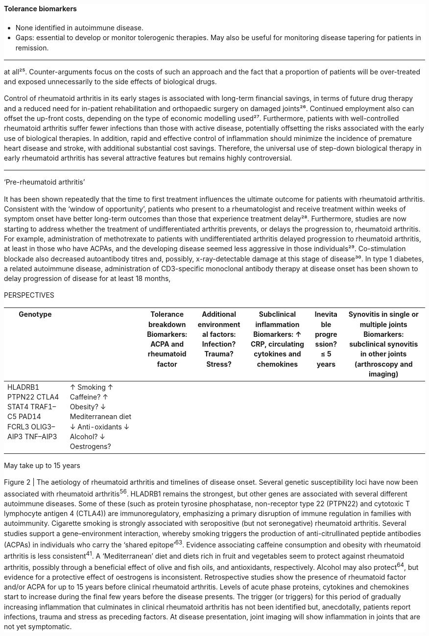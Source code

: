 #### Tolerance biomarkers
- None identified in autoimmune disease.
- Gaps: essential to develop or monitor tolerogenic therapies. May also be useful for monitoring disease tapering for patients in remission.

---

at all²⁵. Counter-arguments focus on the costs of such an approach and the fact that a proportion of patients will be over-treated and exposed unnecessarily to the side effects of biological drugs.

Control of rheumatoid arthritis in its early stages is associated with long-term financial savings, in terms of future drug therapy and a reduced need for in-patient rehabilitation and orthopaedic surgery on damaged joints²⁶. Continued employment also can offset the up-front costs, depending on the type of economic modelling used²⁷. Furthermore, patients with well-controlled rheumatoid arthritis suffer fewer infections than those with active disease, potentially offsetting the risks associated with the early use of biological therapies. In addition, rapid and effective control of inflammation should minimize the incidence of premature heart disease and stroke, with additional substantial cost savings. Therefore, the universal use of step-down biological therapy in early rheumatoid arthritis has several attractive features but remains highly controversial.

---

‘Pre-rheumatoid arthritis’

It has been shown repeatedly that the time to first treatment influences the ultimate outcome for patients with rheumatoid arthritis. Consistent with the ‘window of opportunity’, patients who present to a rheumatologist and receive treatment within weeks of symptom onset have better long-term outcomes than those that experience treatment delay²⁸. Furthermore, studies are now starting to address whether the treatment of undifferentiated arthritis prevents, or delays the progression to, rheumatoid arthritis. For example, administration of methotrexate to patients with undifferentiated arthritis delayed progression to rheumatoid arthritis, at least in those who have ACPAs, and the developing disease seemed less aggressive in those individuals²⁹. Co-stimulation blockade also decreased autoantibody titres and, possibly, x-ray-detectable damage at this stage of disease³⁰. In type 1 diabetes, a related autoimmune disease, administration of CD3-specific monoclonal antibody therapy at disease onset has been shown to delay progression of disease for at least 18 months,

PERSPECTIVES

| Genotype |  | Tolerance breakdown Biomarkers: ACPA and rheumatoid factor | Additional environmental factors: Infection? Trauma? Stress? | Subclinical inflammation Biomarkers: ↑ CRP, circulating cytokines and chemokines | Inevitable progression? ≤ 5 years | Synovitis in single or multiple joints Biomarkers: subclinical synovitis in other joints (arthroscopy and imaging) |
| --- | --- | --- | --- | --- | --- | --- |
| HLADRB1 PTPN22 CTLA4 STAT4 TRAF1–C5 PAD14 FCRL3 OLIG3–AIP3 TNF–AIP3 | ↑ Smoking ↑ Caffeine? ↑ Obesity? ↓ Mediterranean diet ↓ Anti-oxidants ↓ Alcohol? ↓ Oestrogens? |  |  |  |  |  |

May take up to 15 years

Figure 2 | The aetiology of rheumatoid arthritis and timelines of disease onset. Several genetic susceptibility loci have now been associated with rheumatoid arthritis<sup>56</sup>. HLADRB1 remains the strongest, but other genes are associated with several different autoimmune diseases. Some of these (such as protein tyrosine phosphatase, non-receptor type 22 (PTPN22) and cytotoxic T lymphocyte antigen 4 (CTLA4)) are immunoregulatory, emphasizing a primary disruption of immune regulation in families with autoimmunity. Cigarette smoking is strongly associated with seropositive (but not seronegative) rheumatoid arthritis. Several studies support a gene–environment interaction, whereby smoking triggers the production of anti-citrullinated peptide antibodies (ACPAs) in individuals who carry the ‘shared epitope’<sup>63</sup>. Evidence associating caffeine consumption and obesity with rheumatoid arthritis is less consistent<sup>41</sup>. A ‘Mediterranean’ diet and diets rich in fruit and vegetables seem to protect against rheumatoid arthritis, possibly through a beneficial effect of olive and fish oils, and antioxidants, respectively. Alcohol may also protect<sup>64</sup>, but evidence for a protective effect of oestrogens is inconsistent. Retrospective studies show the presence of rheumatoid factor and/or ACPA for up to 15 years before clinical rheumatoid arthritis. Levels of acute phase proteins, cytokines and chemokines start to increase during the final few years before the disease presents. The trigger (or triggers) for this period of gradually increasing inflammation that culminates in clinical rheumatoid arthritis has not been identified but, anecdotally, patients report infections, trauma and stress as preceding factors. At disease presentation, joint imaging will show inflammation in joints that are not yet symptomatic.
